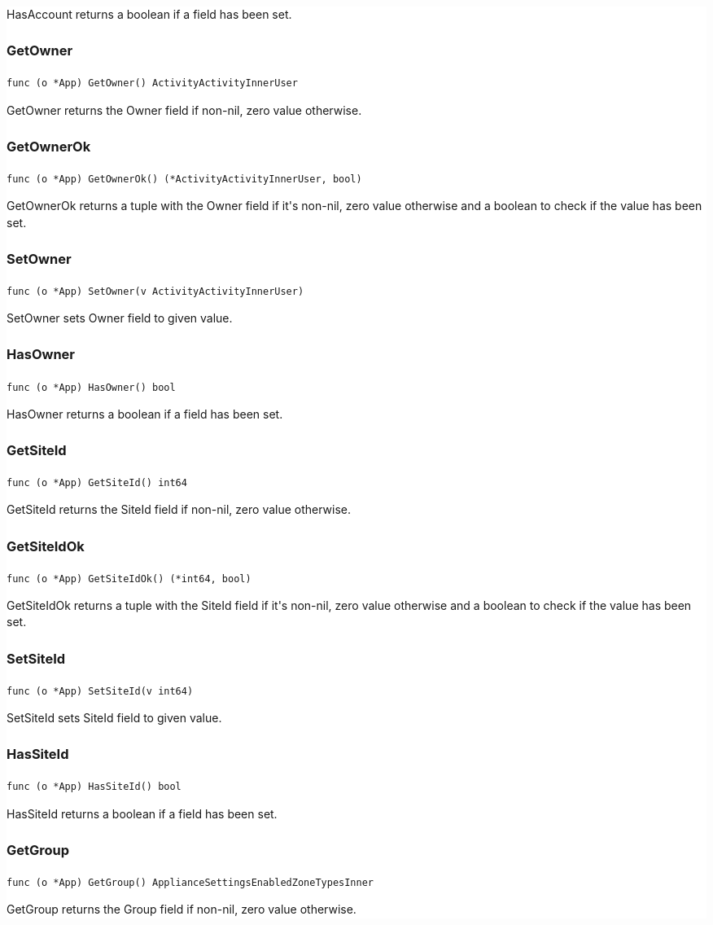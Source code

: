 HasAccount returns a boolean if a field has been set.

### GetOwner

`func (o *App) GetOwner() ActivityActivityInnerUser`

GetOwner returns the Owner field if non-nil, zero value otherwise.

### GetOwnerOk

`func (o *App) GetOwnerOk() (*ActivityActivityInnerUser, bool)`

GetOwnerOk returns a tuple with the Owner field if it's non-nil, zero value otherwise
and a boolean to check if the value has been set.

### SetOwner

`func (o *App) SetOwner(v ActivityActivityInnerUser)`

SetOwner sets Owner field to given value.

### HasOwner

`func (o *App) HasOwner() bool`

HasOwner returns a boolean if a field has been set.

### GetSiteId

`func (o *App) GetSiteId() int64`

GetSiteId returns the SiteId field if non-nil, zero value otherwise.

### GetSiteIdOk

`func (o *App) GetSiteIdOk() (*int64, bool)`

GetSiteIdOk returns a tuple with the SiteId field if it's non-nil, zero value otherwise
and a boolean to check if the value has been set.

### SetSiteId

`func (o *App) SetSiteId(v int64)`

SetSiteId sets SiteId field to given value.

### HasSiteId

`func (o *App) HasSiteId() bool`

HasSiteId returns a boolean if a field has been set.

### GetGroup

`func (o *App) GetGroup() ApplianceSettingsEnabledZoneTypesInner`

GetGroup returns the Group field if non-nil, zero value otherwise.
